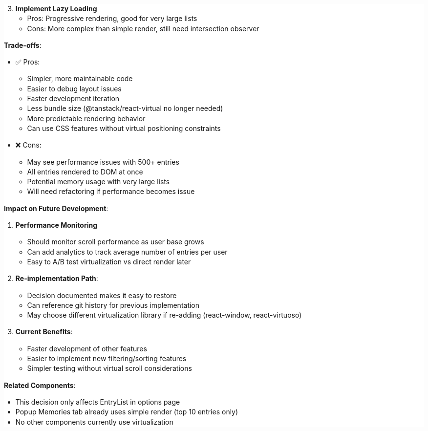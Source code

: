 3. **Implement Lazy Loading**
   - Pros: Progressive rendering, good for very large lists
   - Cons: More complex than simple render, still need intersection observer

**Trade-offs**:

- ✅ Pros:
  - Simpler, more maintainable code
  - Easier to debug layout issues
  - Faster development iteration
  - Less bundle size (@tanstack/react-virtual no longer needed)
  - More predictable rendering behavior
  - Can use CSS features without virtual positioning constraints

- ❌ Cons:
  - May see performance issues with 500+ entries
  - All entries rendered to DOM at once
  - Potential memory usage with very large lists
  - Will need refactoring if performance becomes issue

**Impact on Future Development**:

1. **Performance Monitoring**
   - Should monitor scroll performance as user base grows
   - Can add analytics to track average number of entries per user
   - Easy to A/B test virtualization vs direct render later

2. **Re-implementation Path**:
   - Decision documented makes it easy to restore
   - Can reference git history for previous implementation
   - May choose different virtualization library if re-adding (react-window, react-virtuoso)

3. **Current Benefits**:
   - Faster development of other features
   - Easier to implement new filtering/sorting features
   - Simpler testing without virtual scroll considerations

**Related Components**:

- This decision only affects EntryList in options page
- Popup Memories tab already uses simple render (top 10 entries only)
- No other components currently use virtualization
